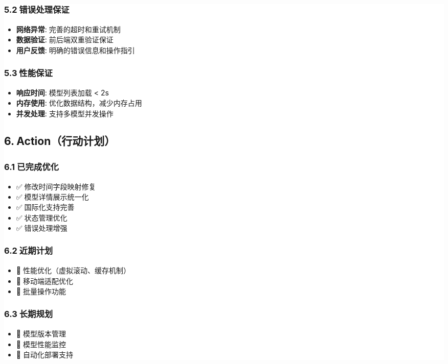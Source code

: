 ### 5.2 错误处理保证
- **网络异常**: 完善的超时和重试机制
- **数据验证**: 前后端双重验证保证
- **用户反馈**: 明确的错误信息和操作指引

### 5.3 性能保证
- **响应时间**: 模型列表加载 < 2s
- **内存使用**: 优化数据结构，减少内存占用
- **并发处理**: 支持多模型并发操作

## 6. Action（行动计划）

### 6.1 已完成优化
- ✅ 修改时间字段映射修复
- ✅ 模型详情展示统一化
- ✅ 国际化支持完善
- ✅ 状态管理优化
- ✅ 错误处理增强

### 6.2 近期计划
- 🔄 性能优化（虚拟滚动、缓存机制）
- 🔄 移动端适配优化
- 🔄 批量操作功能

### 6.3 长期规划
- 📅 模型版本管理
- 📅 模型性能监控
- 📅 自动化部署支持